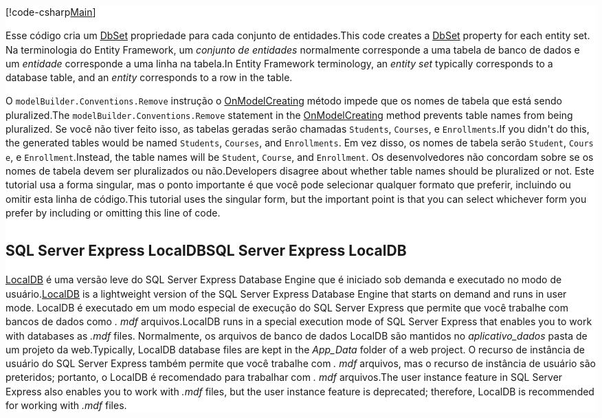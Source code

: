 [!code-csharp[Main](creating-an-entity-framework-data-model-for-an-asp-net-mvc-application/samples/sample7.cs)]

<span data-ttu-id="92ef0-222">Esse código cria um [DbSet](https://msdn.microsoft.com/library/system.data.entity.dbset(v=VS.103).aspx) propriedade para cada conjunto de entidades.</span><span class="sxs-lookup"><span data-stu-id="92ef0-222">This code creates a [DbSet](https://msdn.microsoft.com/library/system.data.entity.dbset(v=VS.103).aspx) property for each entity set.</span></span> <span data-ttu-id="92ef0-223">Na terminologia do Entity Framework, um *conjunto de entidades* normalmente corresponde a uma tabela de banco de dados e um *entidade* corresponde a uma linha na tabela.</span><span class="sxs-lookup"><span data-stu-id="92ef0-223">In Entity Framework terminology, an *entity set* typically corresponds to a database table, and an *entity* corresponds to a row in the table.</span></span>

<span data-ttu-id="92ef0-224">O `modelBuilder.Conventions.Remove` instrução o [OnModelCreating](https://msdn.microsoft.com/library/system.data.entity.dbcontext.onmodelcreating(v=vs.103).aspx) método impede que os nomes de tabela que está sendo pluralized.</span><span class="sxs-lookup"><span data-stu-id="92ef0-224">The `modelBuilder.Conventions.Remove` statement in the [OnModelCreating](https://msdn.microsoft.com/library/system.data.entity.dbcontext.onmodelcreating(v=vs.103).aspx) method prevents table names from being pluralized.</span></span> <span data-ttu-id="92ef0-225">Se você não tiver feito isso, as tabelas geradas serão chamadas `Students`, `Courses`, e `Enrollments`.</span><span class="sxs-lookup"><span data-stu-id="92ef0-225">If you didn't do this, the generated tables would be named `Students`, `Courses`, and `Enrollments`.</span></span> <span data-ttu-id="92ef0-226">Em vez disso, os nomes de tabela serão `Student`, `Course`, e `Enrollment`.</span><span class="sxs-lookup"><span data-stu-id="92ef0-226">Instead, the table names will be `Student`, `Course`, and `Enrollment`.</span></span> <span data-ttu-id="92ef0-227">Os desenvolvedores não concordam sobre se os nomes de tabela devem ser pluralizados ou não.</span><span class="sxs-lookup"><span data-stu-id="92ef0-227">Developers disagree about whether table names should be pluralized or not.</span></span> <span data-ttu-id="92ef0-228">Este tutorial usa a forma singular, mas o ponto importante é que você pode selecionar qualquer formato que preferir, incluindo ou omitir esta linha de código.</span><span class="sxs-lookup"><span data-stu-id="92ef0-228">This tutorial uses the singular form, but the important point is that you can select whichever form you prefer by including or omitting this line of code.</span></span>

## <a name="sql-server-express-localdb"></a><span data-ttu-id="92ef0-229">SQL Server Express LocalDB</span><span class="sxs-lookup"><span data-stu-id="92ef0-229">SQL Server Express LocalDB</span></span>

<span data-ttu-id="92ef0-230">[LocalDB](https://blogs.msdn.com/b/sqlexpress/archive/2011/07/12/introducing-localdb-a-better-sql-express.aspx) é uma versão leve do SQL Server Express Database Engine que é iniciado sob demanda e executado no modo de usuário.</span><span class="sxs-lookup"><span data-stu-id="92ef0-230">[LocalDB](https://blogs.msdn.com/b/sqlexpress/archive/2011/07/12/introducing-localdb-a-better-sql-express.aspx) is a lightweight version of the SQL Server Express Database Engine that starts on demand and runs in user mode.</span></span> <span data-ttu-id="92ef0-231">LocalDB é executado em um modo especial de execução do SQL Server Express que permite que você trabalhe com bancos de dados como *. mdf* arquivos.</span><span class="sxs-lookup"><span data-stu-id="92ef0-231">LocalDB runs in a special execution mode of SQL Server Express that enables you to work with databases as *.mdf* files.</span></span> <span data-ttu-id="92ef0-232">Normalmente, os arquivos de banco de dados LocalDB são mantidos no *aplicativo\_dados* pasta de um projeto da web.</span><span class="sxs-lookup"><span data-stu-id="92ef0-232">Typically, LocalDB database files are kept in the *App\_Data* folder of a web project.</span></span> <span data-ttu-id="92ef0-233">O recurso de instância de usuário do SQL Server Express também permite que você trabalhe com *. mdf* arquivos, mas o recurso de instância de usuário são preteridos; portanto, o LocalDB é recomendado para trabalhar com *. mdf* arquivos.</span><span class="sxs-lookup"><span data-stu-id="92ef0-233">The user instance feature in SQL Server Express also enables you to work with *.mdf* files, but the user instance feature is deprecated; therefore, LocalDB is recommended for working with *.mdf* files.</span></span>
